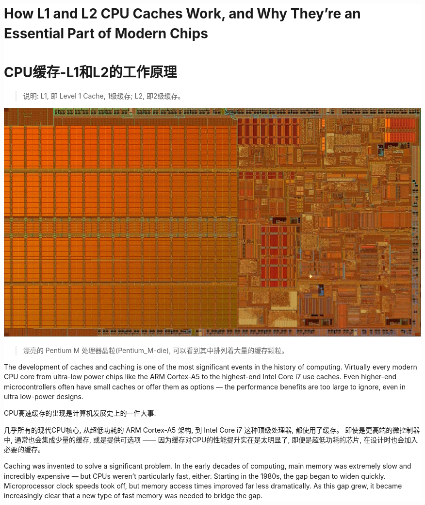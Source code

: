# How L1 and L2 CPU Caches Work, and Why They’re an Essential Part of Modern Chips

# CPU缓存-L1和L2的工作原理

> 说明: L1, 即 Level 1 Cache, 1级缓存; L2, 即2级缓存。

![漂亮的 Pentium M 处理器晶粒](02_01_Pentium_M-die.jpg)

> 漂亮的 Pentium M 处理器晶粒(Pentium_M-die), 可以看到其中排列着大量的缓存颗粒。


The development of caches and caching is one of the most significant events in the history of computing. Virtually every modern CPU core from ultra-low power chips like the ARM Cortex-A5 to the highest-end Intel Core i7 use caches. Even higher-end microcontrollers often have small caches or offer them as options — the performance benefits are too large to ignore, even in ultra low-power designs.

CPU高速缓存的出现是计算机发展史上的一件大事. 

几乎所有的现代CPU核心, 从超低功耗的 ARM Cortex-A5 架构, 到 Intel Core i7 这种顶级处理器, 都使用了缓存。 即使是更高端的微控制器中, 通常也会集成少量的缓存, 或是提供可选项 —— 因为缓存对CPU的性能提升实在是太明显了, 即便是超低功耗的芯片, 在设计时也会加入必要的缓存。

Caching was invented to solve a significant problem. In the early decades of computing, main memory was extremely slow and incredibly expensive — but CPUs weren’t particularly fast, either. Starting in the 1980s, the gap began to widen quickly. Microprocessor clock speeds took off, but memory access times improved far less dramatically. As this gap grew, it became increasingly clear that a new type of fast memory was needed to bridge the gap.
